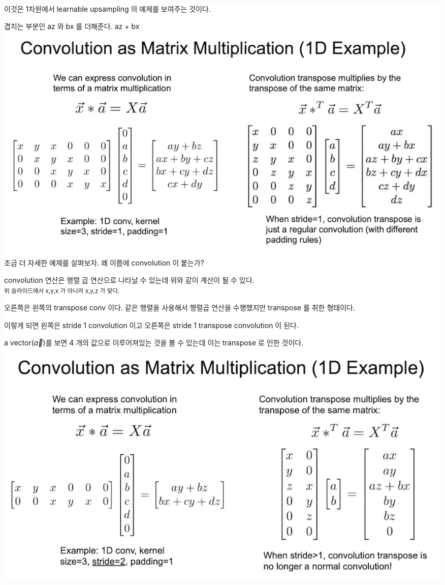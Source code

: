 이것은 1차원에서 learnable upsampling 의 예제를 보여주는 것이다.

겹치는 부분인 az 와 bx 를 더해준다. az + bx

![convolution as matrix multiplication 1d example](/assets/images/2019-11-19---cs231n-lec12-detection-and-segmentation/image12.png)

조금 더 자세한 예제를 살펴보자. 왜 이름에 convolution 이 붙는가?

convolution 연산은 행렬 곱 연산으로 나타날 수 있는데 위와 같이 계산이 될 수 있다.  
<small>위 슬라이드에서 x,y,x 가 아니라 x,y,z 가 맞다.</small>

오른쪽은 왼쪽의 transpose conv 이다. 같은 행렬을 사용해서 행렬곱 연산을 수행했지만 transpose 를 취한 형태이다.

이렇게 되면 왼쪽은 stride 1 convolution 이고 오른쪽은 stride 1 transpose convolution 이 된다.

a vector($\vec{a}$)를 보면 4 개의 값으로 이루어져있는 것을 볼 수 있는데 이는 transpose 로 인한 것이다.

![convolution as matrix multiplication 1d example](/assets/images/2019-11-19---cs231n-lec12-detection-and-segmentation/image13.png)
